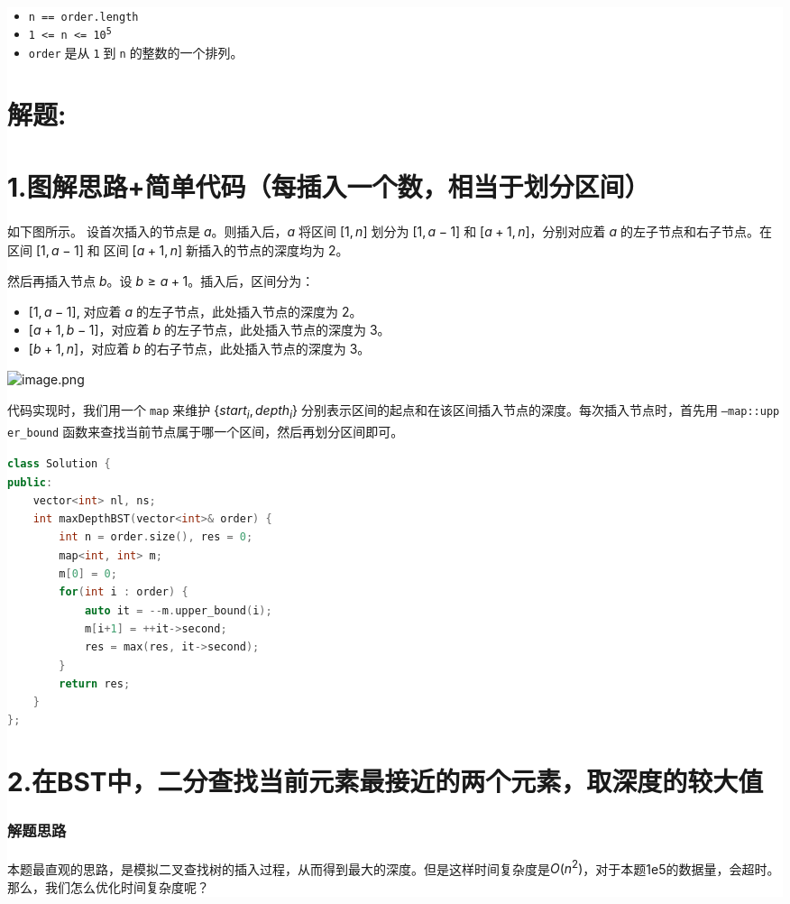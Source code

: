 <ul>
	<li><code>n == order.length</code></li>
	<li><code>1 &lt;= n &lt;= 10<sup>5</sup></code></li>
	<li><code>order</code> 是从 <code>1</code> 到 <code>n</code> 的整数的一个排列。</li>
</ul>
































# 解题:
# 1.图解思路+简单代码（每插入一个数，相当于划分区间）
如下图所示。
设首次插入的节点是 $a$。则插入后，$a$ 将区间 $[1, n]$ 划分为 $[1, a-1]$ 和 $[a + 1, n]$，分别对应着 $a$ 的左子节点和右子节点。在区间 $[1, a-1]$ 和 区间 $[a+1, n]$ 新插入的节点的深度均为 $2$。

然后再插入节点 $b$。设 $b \geq a+1$。插入后，区间分为：
- $[1, a-1]$, 对应着 $a$ 的左子节点，此处插入节点的深度为 $2$。
- $[a+1, b-1]$，对应着 $b$ 的左子节点，此处插入节点的深度为 $3$。
- $[b+1, n]$，对应着 $b$ 的右子节点，此处插入节点的深度为 $3$。

![image.png](https://pic.leetcode-cn.com/1633866953-VeeibJ-image.png)

代码实现时，我们用一个 $\texttt{map}$ 来维护 $\{start_i, depth_i\}$ 分别表示区间的起点和在该区间插入节点的深度。每次插入节点时，首先用 $\texttt{--map::upper\_bound}$ 函数来查找当前节点属于哪一个区间，然后再划分区间即可。

```c++
class Solution {
public:
    vector<int> nl, ns;
    int maxDepthBST(vector<int>& order) {
        int n = order.size(), res = 0;
        map<int, int> m;
        m[0] = 0;
        for(int i : order) {
            auto it = --m.upper_bound(i);
            m[i+1] = ++it->second;
            res = max(res, it->second);
        }
        return res;
    }
};
```
# 2.在BST中，二分查找当前元素最接近的两个元素，取深度的较大值
### 解题思路
本题最直观的思路，是模拟二叉查找树的插入过程，从而得到最大的深度。但是这样时间复杂度是$O(n^2)$，对于本题1e5的数据量，会超时。那么，我们怎么优化时间复杂度呢？
